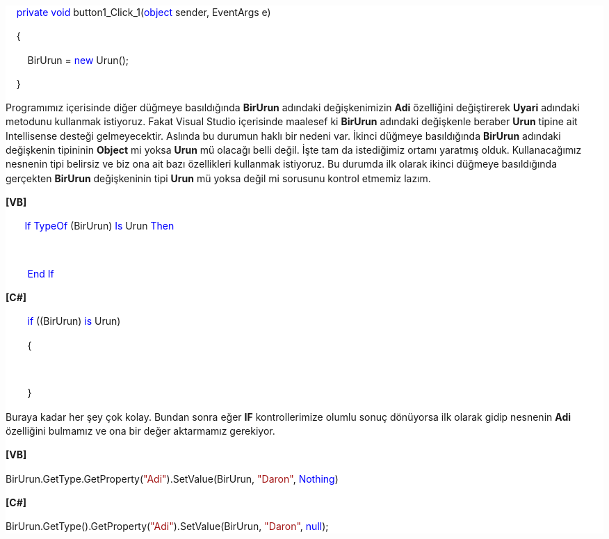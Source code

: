     <span style="color: blue;">private</span> <span
style="color: blue;">void</span> button1\_Click\_1(<span
style="color: blue;">object</span> sender, EventArgs e)

    {

        BirUrun = <span style="color: blue;">new</span> Urun();

    }

Programımız içerisinde diğer düğmeye basıldığında **BirUrun** adındaki
değişkenimizin **Adi** özelliğini değiştirerek **Uyari** adındaki
metodunu kullanmak istiyoruz. Fakat Visual Studio içerisinde maalesef ki
**BirUrun** adındaki değişkenle beraber **Urun** tipine ait Intellisense
desteği gelmeyecektir. Aslında bu durumun haklı bir nedeni var. İkinci
düğmeye basıldığında **BirUrun** adındaki değişkenin tipininin
**Object** mi yoksa **Urun** mü olacağı belli değil. İşte tam da
istediğimiz ortamı yaratmış olduk. Kullanacağımız nesnenin tipi belirsiz
ve biz ona ait bazı özellikleri kullanmak istiyoruz. Bu durumda ilk
olarak ikinci düğmeye basıldığında gerçekten **BirUrun** değişkeninin
tipi **Urun** mü yoksa değil mi sorusunu kontrol etmemiz lazım.

**[VB]**

       <span style="color: blue;">If</span> <span
style="color: blue;">TypeOf</span> (BirUrun) <span
style="color: blue;">Is</span> Urun <span
style="color: blue;">Then</span>

 

        <span style="color: blue;">End</span> <span
style="color: blue;">If</span>

**[C\#]**

        <span style="color: blue;">if</span> ((BirUrun) <span
style="color: blue;">is</span> Urun)

        {

 

        }

Buraya kadar her şey çok kolay. Bundan sonra eğer **IF** kontrollerimize
olumlu sonuç dönüyorsa ilk olarak gidip nesnenin **Adi** özelliğini
bulmamız ve ona bir değer aktarmamız gerekiyor.

**[VB]**

BirUrun.GetType.GetProperty(<span
style="color: #a31515;">"Adi"</span>).SetValue(BirUrun, <span
style="color: #a31515;">"Daron"</span>, <span
style="color: blue;">Nothing</span>)

**[C\#]**

BirUrun.GetType().GetProperty(<span
style="color: #a31515;">"Adi"</span>).SetValue(BirUrun, <span
style="color: #a31515;">"Daron"</span>, <span
style="color: blue;">null</span>);   
